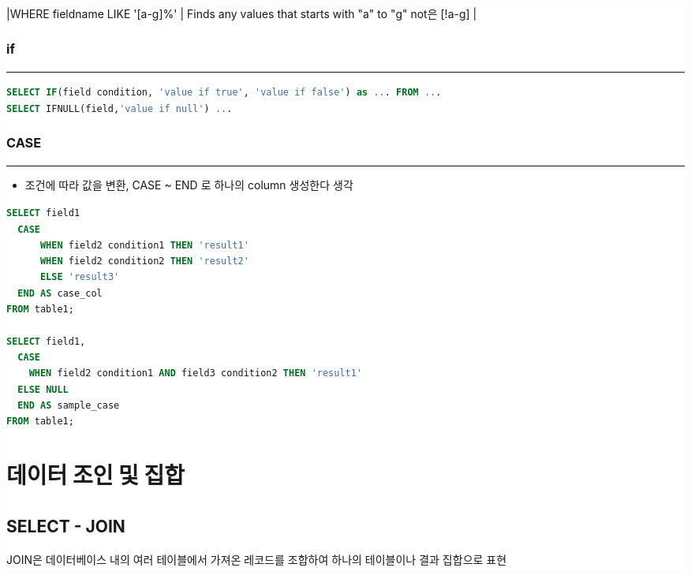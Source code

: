 |WHERE fieldname LIKE '[a-g]%'     | Finds any values that starts with "a" to "g" not은 [!a-g]     |


### if

---
```sql
SELECT IF(field condition, 'value if true', 'value if false') as ... FROM ...
SELECT IFNULL(field,'value if null') ...
```

### CASE

---
- 조건에 따라 값을 변환, CASE ~ END 로 하나의 column 생성한다 생각

```sql
SELECT field1
  CASE
      WHEN field2 condition1 THEN 'result1'
      WHEN field2 condition2 THEN 'result2'
      ELSE 'result3'
  END AS case_col
FROM table1;

SELECT field1,
  CASE
    WHEN field2 condition1 AND field3 condition2 THEN 'result1'
  ELSE NULL
  END AS sample_case
FROM table1;
```

# 데이터 조인 및 집합

## SELECT - JOIN
JOIN은 데이터베이스 내의 여러 테이블에서 가져온 레코드를 조합하여 하나의 테이블이나 결과 집합으로 표현
